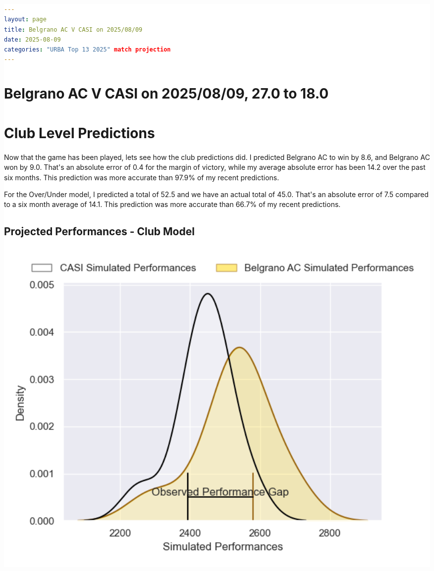```yaml
---  
layout: page  
title: Belgrano AC V CASI on 2025/08/09  
date: 2025-08-09  
categories: "URBA Top 13 2025" match projection  
---
```

# Belgrano AC V CASI on 2025/08/09, 27.0 to 18.0

# Club Level Predictions


Now that the game has been played, lets see how the club predictions did. I predicted Belgrano AC to win by 8.6, and Belgrano AC won by 9.0. That's an absolute error of 0.4 for the margin of victory, while my average absolute error has been 14.2 over the past six months. This prediction was more accurate than 97.9% of my recent predictions.

For the Over/Under model, I predicted a total of 52.5 and we have an actual total of 45.0. That's an absolute error of 7.5 compared to a six month average of 14.1. This prediction was more accurate than 66.7% of my recent predictions.
## Projected Performances - Club Model


<p float="left">
<img src="../comp_files/plots/2025-08-09-BelgranoAC_V_CASI_performances.png" width="99%" />
</p>
